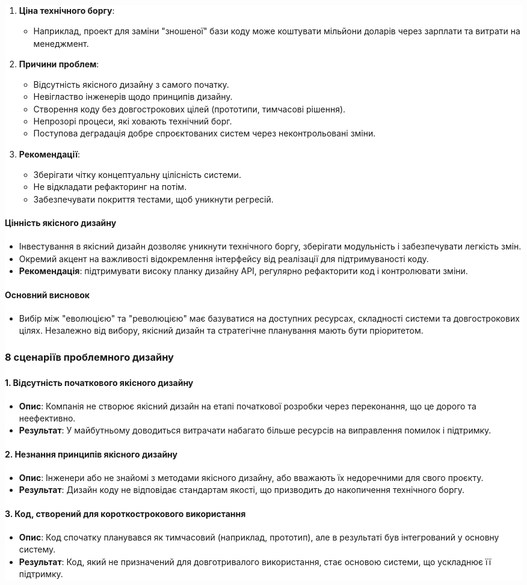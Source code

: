 1. **Ціна технічного боргу**:
    
    - Наприклад, проект для заміни "зношеної" бази коду може коштувати мільйони доларів через зарплати та витрати на менеджмент.
2. **Причини проблем**:
    
    - Відсутність якісного дизайну з самого початку.
    - Невігластво інженерів щодо принципів дизайну.
    - Створення коду без довгострокових цілей (прототипи, тимчасові рішення).
    - Непрозорі процеси, які ховають технічний борг.
    - Поступова деградація добре спроєктованих систем через неконтрольовані зміни.
3. **Рекомендації**:
    
    - Зберігати чітку концептуальну цілісність системи.
    - Не відкладати рефакторинг на потім.
    - Забезпечувати покриття тестами, щоб уникнути регресій.

#### **Цінність якісного дизайну**

- Інвестування в якісний дизайн дозволяє уникнути технічного боргу, зберігати модульність і забезпечувати легкість змін.
- Окремий акцент на важливості відокремлення інтерфейсу від реалізації для підтримуваності коду.
- **Рекомендація**: підтримувати високу планку дизайну API, регулярно рефакторити код і контролювати зміни.

#### **Основний висновок**

- Вибір між "еволюцією" та "революцією" має базуватися на доступних ресурсах, складності системи та довгострокових цілях. Незалежно від вибору, якісний дизайн та стратегічне планування мають бути пріоритетом.
  
  
### 8 сценаріїв проблемного дизайну

#### 1. **Відсутність початкового якісного дизайну**

- **Опис**: Компанія не створює якісний дизайн на етапі початкової розробки через переконання, що це дорого та неефективно.
- **Результат**: У майбутньому доводиться витрачати набагато більше ресурсів на виправлення помилок і підтримку.

#### 2. **Незнання принципів якісного дизайну**

- **Опис**: Інженери або не знайомі з методами якісного дизайну, або вважають їх недоречними для свого проєкту.
- **Результат**: Дизайн коду не відповідає стандартам якості, що призводить до накопичення технічного боргу.

#### 3. **Код, створений для короткострокового використання**

- **Опис**: Код спочатку планувався як тимчасовий (наприклад, прототип), але в результаті був інтегрований у основну систему.
- **Результат**: Код, який не призначений для довготривалого використання, стає основою системи, що ускладнює її підтримку.
